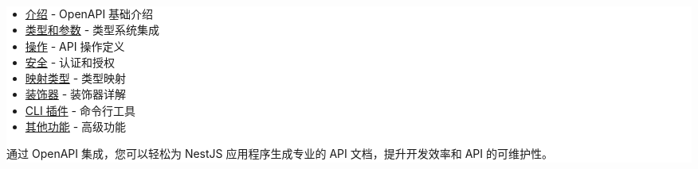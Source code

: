- [介绍](./introduction.md) - OpenAPI 基础介绍
- [类型和参数](./types-and-parameters.md) - 类型系统集成
- [操作](./operations.md) - API 操作定义
- [安全](./security.md) - 认证和授权
- [映射类型](./mapped-types.md) - 类型映射
- [装饰器](./decorators.md) - 装饰器详解
- [CLI 插件](./cli-plugin.md) - 命令行工具
- [其他功能](./other-features.md) - 高级功能

通过 OpenAPI 集成，您可以轻松为 NestJS 应用程序生成专业的 API 文档，提升开发效率和 API 的可维护性。
